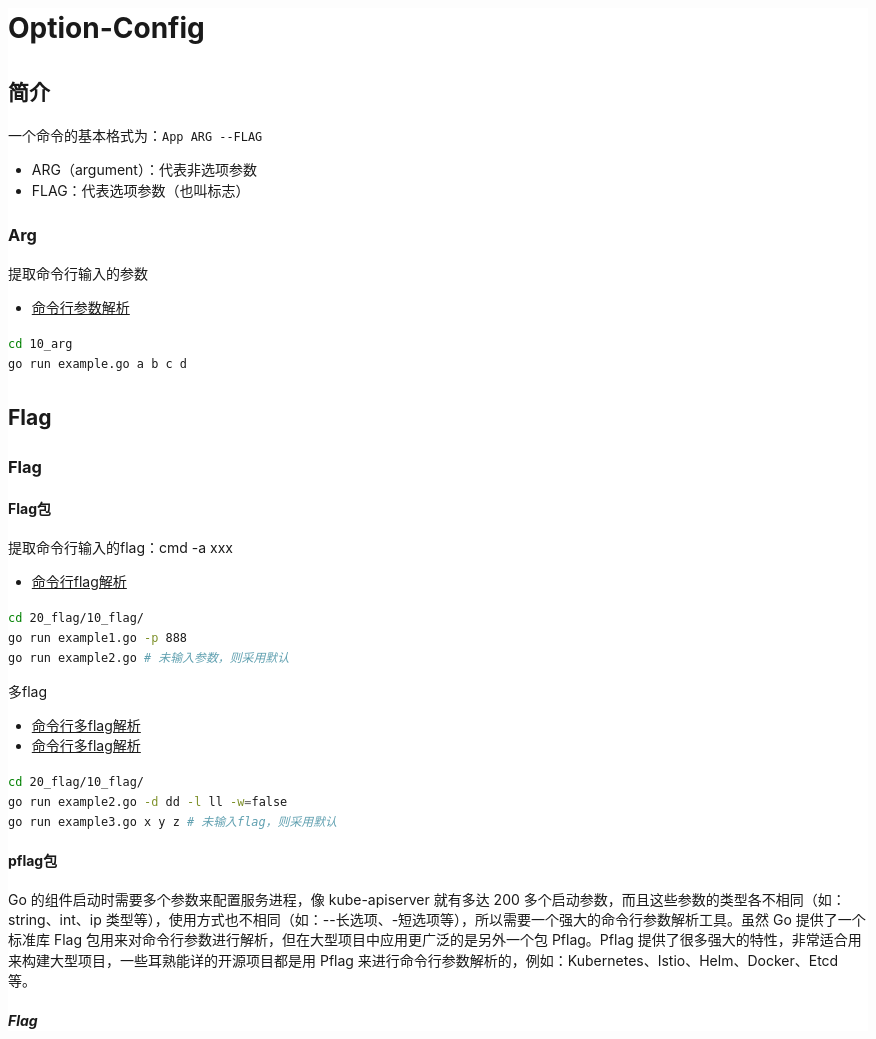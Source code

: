# Option-Config

## 简介

一个命令的基本格式为：`App ARG --FLAG`

- ARG（argument）：代表非选项参数
- FLAG：代表选项参数（也叫标志）

### Arg

提取命令行输入的参数

- [命令行参数解析](10_arg/example.go)

```bash
cd 10_arg
go run example.go a b c d
```

## Flag

### Flag

#### Flag包

提取命令行输入的flag：cmd -a xxx

- [命令行flag解析](20_flag/10_flag/example1.go)

```bash
cd 20_flag/10_flag/
go run example1.go -p 888
go run example2.go # 未输入参数，则采用默认
```

多flag

- [命令行多flag解析](20_flag/10_flag/example2.go)
- [命令行多flag解析](20_flag/10_flag/example3.go)

```bash
cd 20_flag/10_flag/
go run example2.go -d dd -l ll -w=false
go run example3.go x y z # 未输入flag，则采用默认
```

#### pflag包

Go 的组件启动时需要多个参数来配置服务进程，像 kube-apiserver 就有多达 200 多个启动参数，而且这些参数的类型各不相同（如：string、int、ip 类型等），使用方式也不相同（如：--长选项、-短选项等），所以需要一个强大的命令行参数解析工具。虽然 Go 提供了一个标准库 Flag 包用来对命令行参数进行解析，但在大型项目中应用更广泛的是另外一个包 Pflag。Pflag 提供了很多强大的特性，非常适合用来构建大型项目，一些耳熟能详的开源项目都是用 Pflag 来进行命令行参数解析的，例如：Kubernetes、Istio、Helm、Docker、Etcd 等。

##### Flag
